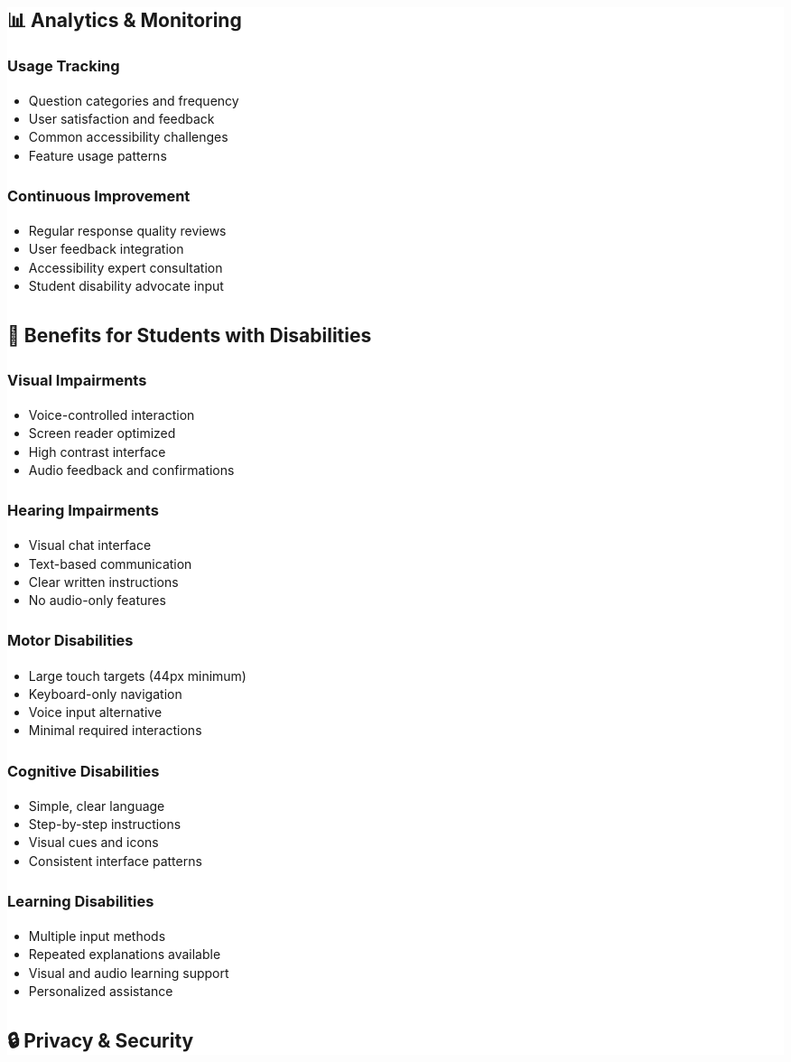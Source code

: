## 📊 Analytics & Monitoring

### Usage Tracking
- Question categories and frequency
- User satisfaction and feedback
- Common accessibility challenges
- Feature usage patterns

### Continuous Improvement
- Regular response quality reviews
- User feedback integration
- Accessibility expert consultation
- Student disability advocate input

## 🎯 Benefits for Students with Disabilities

### Visual Impairments
- Voice-controlled interaction
- Screen reader optimized
- High contrast interface
- Audio feedback and confirmations

### Hearing Impairments
- Visual chat interface
- Text-based communication
- Clear written instructions
- No audio-only features

### Motor Disabilities
- Large touch targets (44px minimum)
- Keyboard-only navigation
- Voice input alternative
- Minimal required interactions

### Cognitive Disabilities
- Simple, clear language
- Step-by-step instructions
- Visual cues and icons
- Consistent interface patterns

### Learning Disabilities
- Multiple input methods
- Repeated explanations available
- Visual and audio learning support
- Personalized assistance

## 🔒 Privacy & Security
